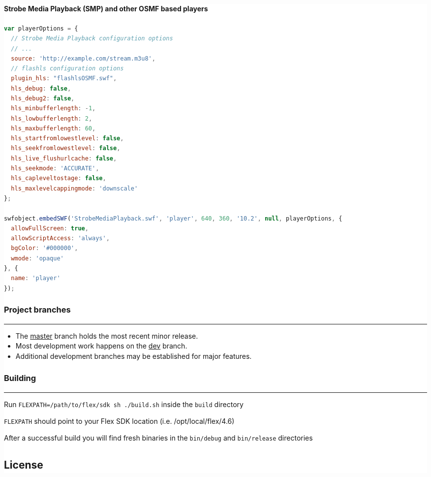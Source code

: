 #### Strobe Media Playback (SMP) and other OSMF based players

```javascript
var playerOptions = {
  // Strobe Media Playback configuration options
  // ...
  source: 'http://example.com/stream.m3u8',
  // flashls configuration options
  plugin_hls: "flashlsOSMF.swf",
  hls_debug: false,
  hls_debug2: false,
  hls_minbufferlength: -1,
  hls_lowbufferlength: 2,
  hls_maxbufferlength: 60,
  hls_startfromlowestlevel: false,
  hls_seekfromlowestlevel: false,
  hls_live_flushurlcache: false,
  hls_seekmode: 'ACCURATE',
  hls_capleveltostage: false,
  hls_maxlevelcappingmode: 'downscale'
};

swfobject.embedSWF('StrobeMediaPlayback.swf', 'player', 640, 360, '10.2', null, playerOptions, {
  allowFullScreen: true,
  allowScriptAccess: 'always',
  bgColor: '#000000',
  wmode: 'opaque'
}, {
  name: 'player'
});
```

### Project branches
---

  * The [master][] branch holds the most recent minor release.
  * Most development work happens on the [dev][] branch.
  * Additional development branches may be established for major features.

[master]: https://github.com/mangui/flashls/tree/master
[dev]: https://github.com/mangui/flashls/tree/dev


### Building
---

Run `FLEXPATH=/path/to/flex/sdk sh ./build.sh` inside the `build` directory

`FLEXPATH` should point to your Flex SDK location (i.e. /opt/local/flex/4.6)

After a successful build you will find fresh binaries in the `bin/debug` and `bin/release` directories

## License


  [1]: http://www.videojs.com
  [2]: https://github.com/mangui/video-js-swf
  [3]: http://mediaelementjs.com